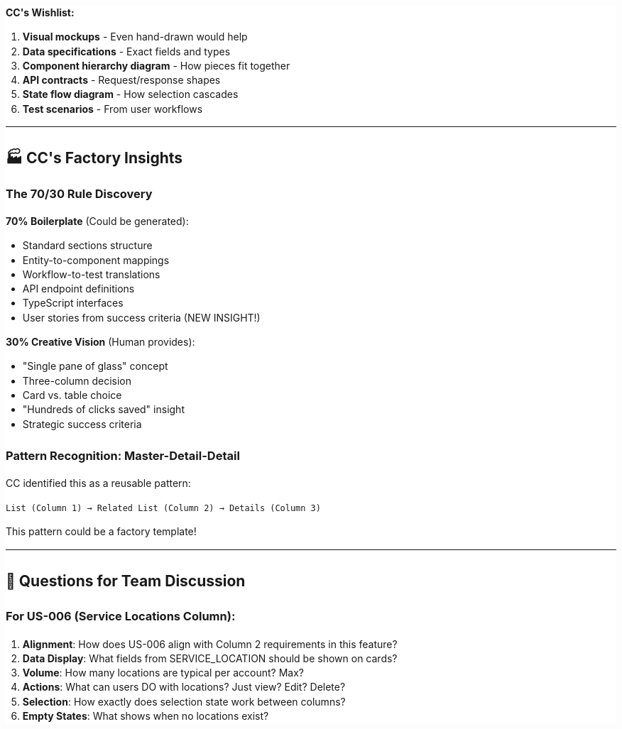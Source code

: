 **CC's Wishlist:**

1. **Visual mockups** - Even hand-drawn would help
2. **Data specifications** - Exact fields and types
3. **Component hierarchy diagram** - How pieces fit together
4. **API contracts** - Request/response shapes
5. **State flow diagram** - How selection cascades
6. **Test scenarios** - From user workflows

---

## 🏭 CC's Factory Insights

### The 70/30 Rule Discovery

**70% Boilerplate** (Could be generated):

- Standard sections structure
- Entity-to-component mappings
- Workflow-to-test translations
- API endpoint definitions
- TypeScript interfaces
- User stories from success criteria (NEW INSIGHT!)

**30% Creative Vision** (Human provides):

- "Single pane of glass" concept
- Three-column decision
- Card vs. table choice
- "Hundreds of clicks saved" insight
- Strategic success criteria

### Pattern Recognition: Master-Detail-Detail

CC identified this as a reusable pattern:

```
List (Column 1) → Related List (Column 2) → Details (Column 3)
```

This pattern could be a factory template!

---

## 🤔 Questions for Team Discussion

### For US-006 (Service Locations Column):

1. **Alignment**: How does US-006 align with Column 2 requirements in this feature?
2. **Data Display**: What fields from SERVICE_LOCATION should be shown on cards?
3. **Volume**: How many locations are typical per account? Max?
4. **Actions**: What can users DO with locations? Just view? Edit? Delete?
5. **Selection**: How exactly does selection state work between columns?
6. **Empty States**: What shows when no locations exist?
